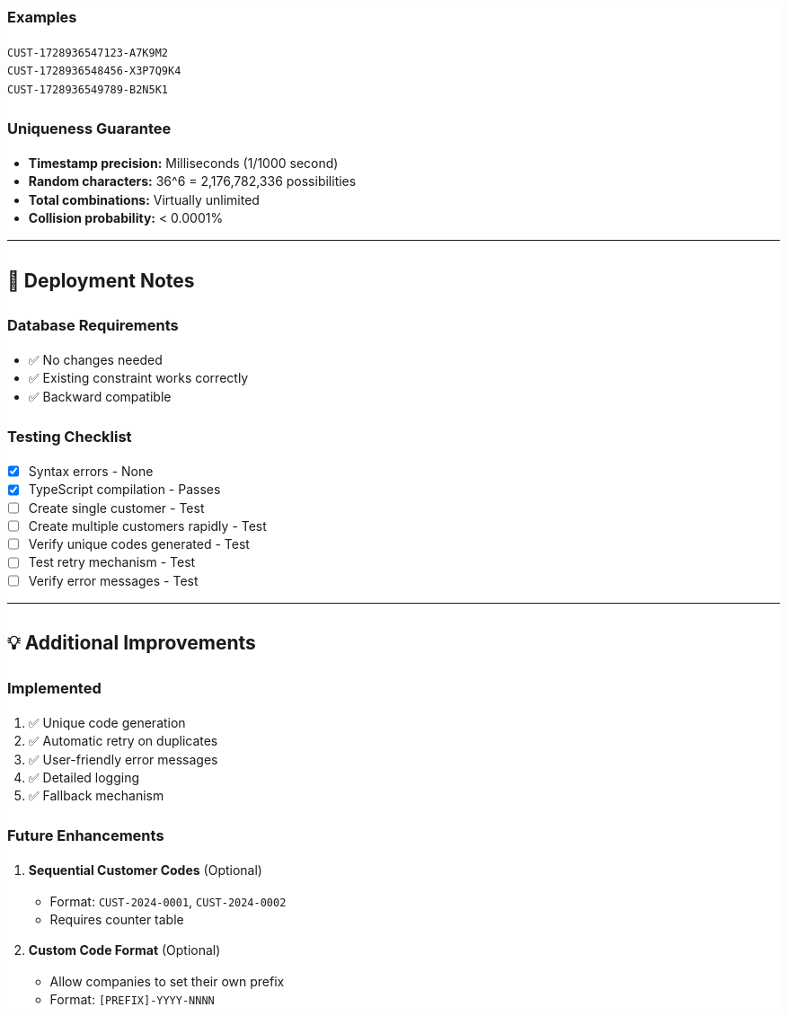 ### Examples
```
CUST-1728936547123-A7K9M2
CUST-1728936548456-X3P7Q9K4
CUST-1728936549789-B2N5K1
```

### Uniqueness Guarantee
- **Timestamp precision:** Milliseconds (1/1000 second)
- **Random characters:** 36^6 = 2,176,782,336 possibilities
- **Total combinations:** Virtually unlimited
- **Collision probability:** < 0.0001%

---

## 🚀 Deployment Notes

### Database Requirements
- ✅ No changes needed
- ✅ Existing constraint works correctly
- ✅ Backward compatible

### Testing Checklist
- [x] Syntax errors - None
- [x] TypeScript compilation - Passes
- [ ] Create single customer - Test
- [ ] Create multiple customers rapidly - Test
- [ ] Verify unique codes generated - Test
- [ ] Test retry mechanism - Test
- [ ] Verify error messages - Test

---

## 💡 Additional Improvements

### Implemented
1. ✅ Unique code generation
2. ✅ Automatic retry on duplicates
3. ✅ User-friendly error messages
4. ✅ Detailed logging
5. ✅ Fallback mechanism

### Future Enhancements
1. **Sequential Customer Codes** (Optional)
   - Format: `CUST-2024-0001`, `CUST-2024-0002`
   - Requires counter table

2. **Custom Code Format** (Optional)
   - Allow companies to set their own prefix
   - Format: `[PREFIX]-YYYY-NNNN`
